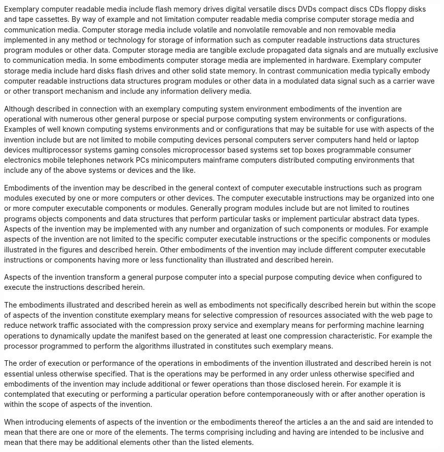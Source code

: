 Exemplary computer readable media include flash memory drives digital versatile discs DVDs compact discs CDs floppy disks and tape cassettes. By way of example and not limitation computer readable media comprise computer storage media and communication media. Computer storage media include volatile and nonvolatile removable and non removable media implemented in any method or technology for storage of information such as computer readable instructions data structures program modules or other data. Computer storage media are tangible exclude propagated data signals and are mutually exclusive to communication media. In some embodiments computer storage media are implemented in hardware. Exemplary computer storage media include hard disks flash drives and other solid state memory. In contrast communication media typically embody computer readable instructions data structures program modules or other data in a modulated data signal such as a carrier wave or other transport mechanism and include any information delivery media.

Although described in connection with an exemplary computing system environment embodiments of the invention are operational with numerous other general purpose or special purpose computing system environments or configurations. Examples of well known computing systems environments and or configurations that may be suitable for use with aspects of the invention include but are not limited to mobile computing devices personal computers server computers hand held or laptop devices multiprocessor systems gaming consoles microprocessor based systems set top boxes programmable consumer electronics mobile telephones network PCs minicomputers mainframe computers distributed computing environments that include any of the above systems or devices and the like.

Embodiments of the invention may be described in the general context of computer executable instructions such as program modules executed by one or more computers or other devices. The computer executable instructions may be organized into one or more computer executable components or modules. Generally program modules include but are not limited to routines programs objects components and data structures that perform particular tasks or implement particular abstract data types. Aspects of the invention may be implemented with any number and organization of such components or modules. For example aspects of the invention are not limited to the specific computer executable instructions or the specific components or modules illustrated in the figures and described herein. Other embodiments of the invention may include different computer executable instructions or components having more or less functionality than illustrated and described herein.

Aspects of the invention transform a general purpose computer into a special purpose computing device when configured to execute the instructions described herein.

The embodiments illustrated and described herein as well as embodiments not specifically described herein but within the scope of aspects of the invention constitute exemplary means for selective compression of resources associated with the web page to reduce network traffic associated with the compression proxy service and exemplary means for performing machine learning operations to dynamically update the manifest based on the generated at least one compression characteristic. For example the processor programmed to perform the algorithms illustrated in constitutes such exemplary means.

The order of execution or performance of the operations in embodiments of the invention illustrated and described herein is not essential unless otherwise specified. That is the operations may be performed in any order unless otherwise specified and embodiments of the invention may include additional or fewer operations than those disclosed herein. For example it is contemplated that executing or performing a particular operation before contemporaneously with or after another operation is within the scope of aspects of the invention.

When introducing elements of aspects of the invention or the embodiments thereof the articles a an the and said are intended to mean that there are one or more of the elements. The terms comprising including and having are intended to be inclusive and mean that there may be additional elements other than the listed elements.
